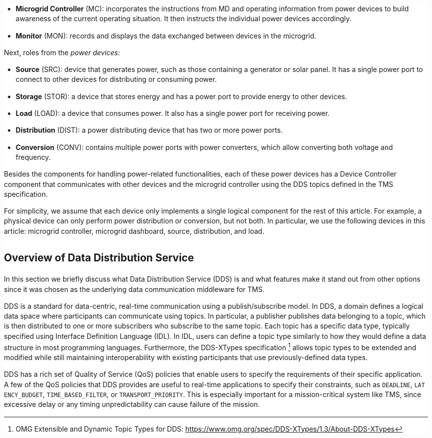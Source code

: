 - **Microgrid Controller** (MC): incorporates the instructions from MD and operating information from power devices to build awareness of the current operating situation.
It then instructs the individual power devices accordingly.

- **Monitor** (MON): records and displays the data exchanged between devices in the microgrid.

Next, roles from the *power devices*:

- **Source** (SRC): device that generates power, such as those containing a generator or solar panel.
It has a single power port to connect to other devices for distributing or consuming power.

- **Storage** (STOR): a device that stores energy and has a power port to provide energy to other devices.

- **Load** (LOAD): a device that consumes power. It also has a single power port for receiving power.

- **Distribution** (DIST): a power distributing device that has two or more power ports.

- **Conversion** (CONV): contains multiple power ports with power converters, which allow converting both voltage and frequency.

Besides the components for handling power-related functionalities, each of these power devices has a Device Controller component that communicates with other devices and the microgrid controller using the DDS topics defined in the TMS specification.

For simplicity, we assume that each device only implements a single logical component for the rest of this article.
For example, a physical device can only perform power distribution or conversion, but not both.
In particular, we use the following devices in this article: microgrid controller, microgrid dashboard, source, distribution, and load.

## Overview of Data Distribution Service

In this section we briefly discuss what Data Distribution Service (DDS) is and what features make it stand out from other options since it was chosen as the underlying data communication middleware for TMS.

DDS is a standard for data-centric, real-time communication using a publish/subscribe model.
In DDS, a domain defines a logical data space where participants can communicate using topics.
In particular, a publisher publishes data belonging to a topic, which is then distributed to one or more subscribers who subscribe to the same topic.
Each topic has a specific data type, typically specified using Interface Definition Language (IDL).
In IDL, users can define a topic type similarly to how they would define a data structure in most programming languages.
Furthermore, the DDS-XTypes specification [^4] allows topic types to be extended and modified while still maintaining interoperability with existing participants that use previously-defined data types.

DDS has a rich set of Quality of Service (QoS) policies that enable users to specify the requirements of their specific application.
A few of the QoS policies that DDS provides are useful to real-time applications to specify their constraints, such as `DEADLINE`, `LATENCY_BUDGET`, `TIME_BASED_FILTER`, or `TRANSPORT_PRIORITY`.
This is especially important for a mission-critical system like TMS, since excessive delay or any timing unpredictability can cause failure of the mission.


[^1]: Tactical Microgrid Communications and Control: <https://quicksearch.dla.mil/qsDocDetails.aspx?ident_number=285095>
[^2]: OMG Data Distribution Service: <https://www.omg.org/spec/DDS/1.4/About-DDS>
[^3]: OMG DDS Interoperability Wire Protocol: <https://www.omg.org/spec/DDSI-RTPS/2.5/About-DDSI-RTPS>
[^4]: OMG Extensible and Dynamic Topic Types for DDS: <https://www.omg.org/spec/DDS-XTypes/1.3/About-DDS-XTypes>
[^5]: OMG DDS Security: <https://www.omg.org/spec/DDS-SECURITY/1.1/About-DDS-SECURITY>
[^6]: OpenDDS GitHub Repository: <https://github.com/OpenDDS/OpenDDS>
[^7]: opendds-monitor GitHub Repository: <https://github.com/OpenDDS/opendds-monitor>
[^8]: The Demo Repository: <https://github.com/OpenDDS/DeveloperResources/tree/main/tactical-microgrid-standard>
[^9]: OpenDDS Documentation: <https://opendds.readthedocs.io/en/latest-release>
[^10]: OpenDDS Project: <https://opendds.org>
[^11]: Tactical Microgrid Standard Industry Day Slides, Public Release 2025